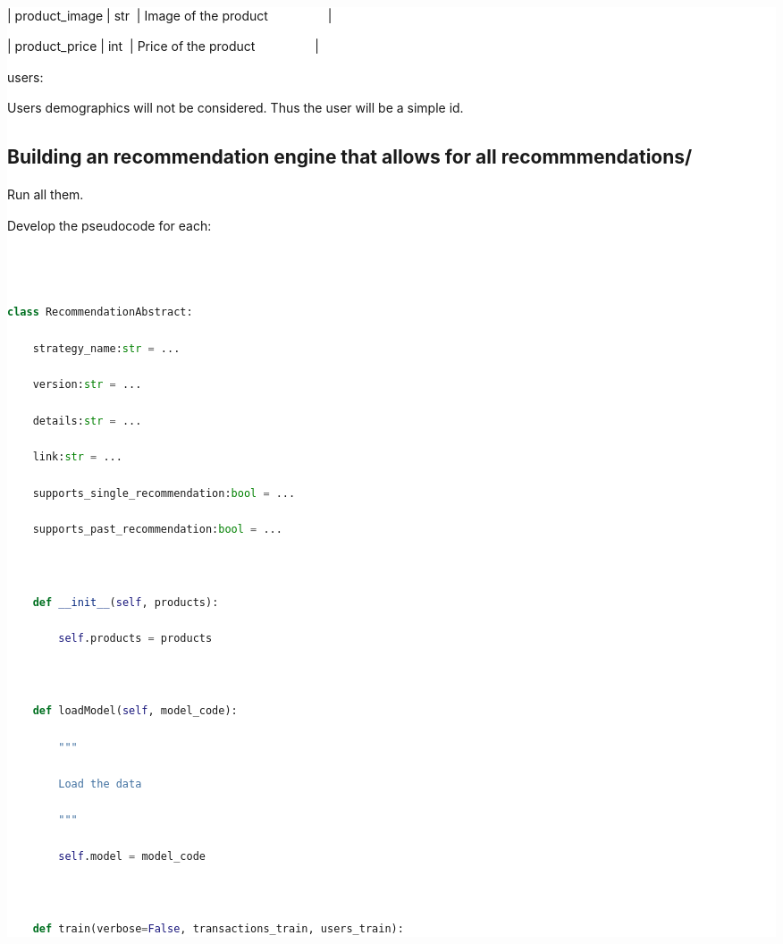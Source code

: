 | product_image | str  | Image of the product                 |

| product_price | int  | Price of the product                 |

  
  

users:

  

Users demographics will not be considered. Thus the user will be a simple id.

  
  
  

## Building an recommendation engine that allows for all recommmendations/

  

Run all them.

  
  

Develop the pseudocode for each:

  
  

```python

  

class RecommendationAbstract:

    strategy_name:str = ...

    version:str = ...

    details:str = ...

    link:str = ...

    supports_single_recommendation:bool = ...

    supports_past_recommendation:bool = ...

  

    def __init__(self, products):

        self.products = products

  

    def loadModel(self, model_code):

        """

        Load the data

        """

        self.model = model_code

  

    def train(verbose=False, transactions_train, users_train):

```